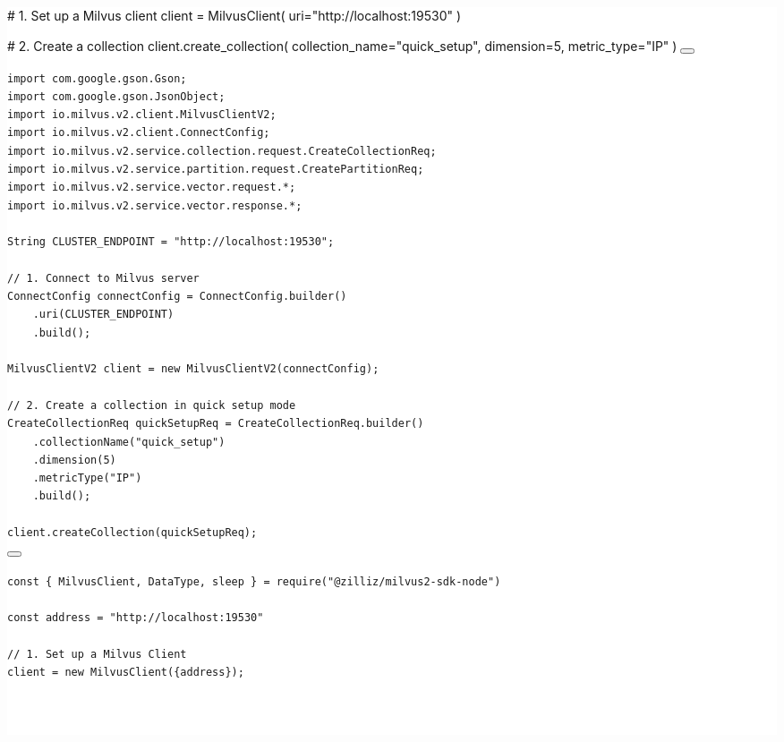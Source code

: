 <span class="hljs-comment"># 1. Set up a Milvus client</span>
client = MilvusClient(
    uri=<span class="hljs-string">&quot;http://localhost:19530&quot;</span>
)

<span class="hljs-comment"># 2. Create a collection</span>
client.create_collection(
    collection_name=<span class="hljs-string">&quot;quick_setup&quot;</span>,
    dimension=<span class="hljs-number">5</span>,
    metric_type=<span class="hljs-string">&quot;IP&quot;</span>
)
<button class="copy-code-btn"></button></code></pre>
<pre><code translate="no" class="language-java"><span class="hljs-keyword">import</span> com.google.gson.Gson;
<span class="hljs-keyword">import</span> com.google.gson.JsonObject;
<span class="hljs-keyword">import</span> io.milvus.v2.client.MilvusClientV2;
<span class="hljs-keyword">import</span> io.milvus.v2.client.ConnectConfig;
<span class="hljs-keyword">import</span> io.milvus.v2.service.collection.request.CreateCollectionReq;
<span class="hljs-keyword">import</span> io.milvus.v2.service.partition.request.CreatePartitionReq;
<span class="hljs-keyword">import</span> io.milvus.v2.service.vector.request.*;
<span class="hljs-keyword">import</span> io.milvus.v2.service.vector.response.*;

<span class="hljs-type">String</span> <span class="hljs-variable">CLUSTER_ENDPOINT</span> <span class="hljs-operator">=</span> <span class="hljs-string">&quot;http://localhost:19530&quot;</span>;

<span class="hljs-comment">// 1. Connect to Milvus server</span>
<span class="hljs-type">ConnectConfig</span> <span class="hljs-variable">connectConfig</span> <span class="hljs-operator">=</span> ConnectConfig.builder()
    .uri(CLUSTER_ENDPOINT)
    .build();

<span class="hljs-type">MilvusClientV2</span> <span class="hljs-variable">client</span> <span class="hljs-operator">=</span> <span class="hljs-keyword">new</span> <span class="hljs-title class_">MilvusClientV2</span>(connectConfig);

<span class="hljs-comment">// 2. Create a collection in quick setup mode</span>
<span class="hljs-type">CreateCollectionReq</span> <span class="hljs-variable">quickSetupReq</span> <span class="hljs-operator">=</span> CreateCollectionReq.builder()
    .collectionName(<span class="hljs-string">&quot;quick_setup&quot;</span>)
    .dimension(<span class="hljs-number">5</span>)
    .metricType(<span class="hljs-string">&quot;IP&quot;</span>)
    .build();

client.createCollection(quickSetupReq);
<button class="copy-code-btn"></button></code></pre>
<pre><code translate="no" class="language-javascript"><span class="hljs-keyword">const</span> { <span class="hljs-title class_">MilvusClient</span>, <span class="hljs-title class_">DataType</span>, sleep } = <span class="hljs-built_in">require</span>(<span class="hljs-string">&quot;@zilliz/milvus2-sdk-node&quot;</span>)

<span class="hljs-keyword">const</span> address = <span class="hljs-string">&quot;http://localhost:19530&quot;</span>

<span class="hljs-comment">// 1. Set up a Milvus Client</span>
client = <span class="hljs-keyword">new</span> <span class="hljs-title class_">MilvusClient</span>({address});
